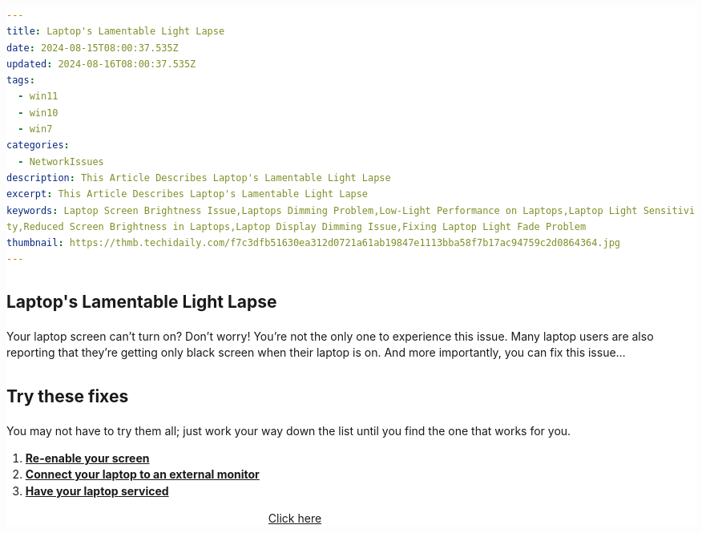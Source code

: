 ```yaml
---
title: Laptop's Lamentable Light Lapse
date: 2024-08-15T08:00:37.535Z
updated: 2024-08-16T08:00:37.535Z
tags:
  - win11
  - win10
  - win7
categories:
  - NetworkIssues
description: This Article Describes Laptop's Lamentable Light Lapse
excerpt: This Article Describes Laptop's Lamentable Light Lapse
keywords: Laptop Screen Brightness Issue,Laptops Dimming Problem,Low-Light Performance on Laptops,Laptop Light Sensitivity,Reduced Screen Brightness in Laptops,Laptop Display Dimming Issue,Fixing Laptop Light Fade Problem
thumbnail: https://thmb.techidaily.com/f7c3dfb51630ea312d0721a61ab19847e1113bba58f7b17ac94759c2d0864364.jpg
---
```


## Laptop's Lamentable Light Lapse

 Your laptop screen can’t turn on? Don’t worry! You’re not the only one to experience this issue. Many laptop users are also reporting that they’re getting only black screen when their laptop is on. And more importantly, you can fix this issue…

## Try these fixes

 You may not have to try them all; just work your way down the list until you find the one that works for you.

1. [**Re-enable your screen**](#a)
2. [**Connect your laptop to an external monitor**](#b)
3. [**Have your laptop serviced**](#c)


<span id="1993650">
					<video width="720" height="300" style="cursor:pointer"
           poster="//a.impactradius-go.com/display-clicktoplayimage/1993650.jpeg"
           onclick="if(!this.playClicked){this.play();this.setAttribute('controls',true);this.playClicked=true;}">
	   <source src="//a.impactradius-go.com/display-ad/22993-1993650">
	   <img src="//a.impactradius-go.com/display-clicktoplayimage/1993650.jpeg" style="border: none; height: 100%; width: 100%; object-fit: contain">
	</video>
	<div style="width:720px;text-align:center"><a href="javascript:window.open(decodeURIComponent('https%3A%2F%2Fhomestyler.sjv.io%2Fc%2F5597632%2F1993650%2F22993'), '_blank');void(0);">Click here</a></div>
</span>
<img height="0" width="0" src="https://imp.pxf.io/i/5597632/1993650/22993" style="position:absolute;visibility:hidden;" border="0" />
